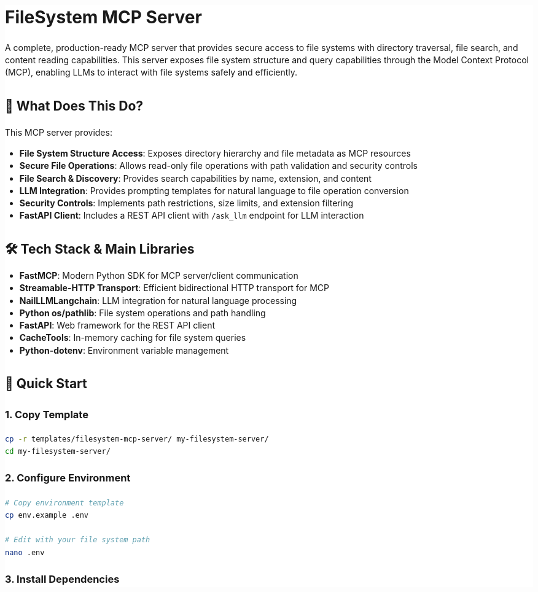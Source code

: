 # FileSystem MCP Server

A complete, production-ready MCP server that provides secure access to file systems with directory traversal, file search, and content reading capabilities. This server exposes file system structure and query capabilities through the Model Context Protocol (MCP), enabling LLMs to interact with file systems safely and efficiently.

## 🎯 What Does This Do?

This MCP server provides:
- **File System Structure Access**: Exposes directory hierarchy and file metadata as MCP resources
- **Secure File Operations**: Allows read-only file operations with path validation and security controls
- **File Search & Discovery**: Provides search capabilities by name, extension, and content
- **LLM Integration**: Provides prompting templates for natural language to file operation conversion
- **Security Controls**: Implements path restrictions, size limits, and extension filtering
- **FastAPI Client**: Includes a REST API client with `/ask_llm` endpoint for LLM interaction

## 🛠️ Tech Stack & Main Libraries

- **FastMCP**: Modern Python SDK for MCP server/client communication
- **Streamable-HTTP Transport**: Efficient bidirectional HTTP transport for MCP
- **NailLLMLangchain**: LLM integration for natural language processing
- **Python os/pathlib**: File system operations and path handling
- **FastAPI**: Web framework for the REST API client
- **CacheTools**: In-memory caching for file system queries
- **Python-dotenv**: Environment variable management

## 🚀 Quick Start

### 1. Copy Template

```bash
cp -r templates/filesystem-mcp-server/ my-filesystem-server/
cd my-filesystem-server/
```

### 2. Configure Environment

```bash
# Copy environment template
cp env.example .env

# Edit with your file system path
nano .env
```

### 3. Install Dependencies
